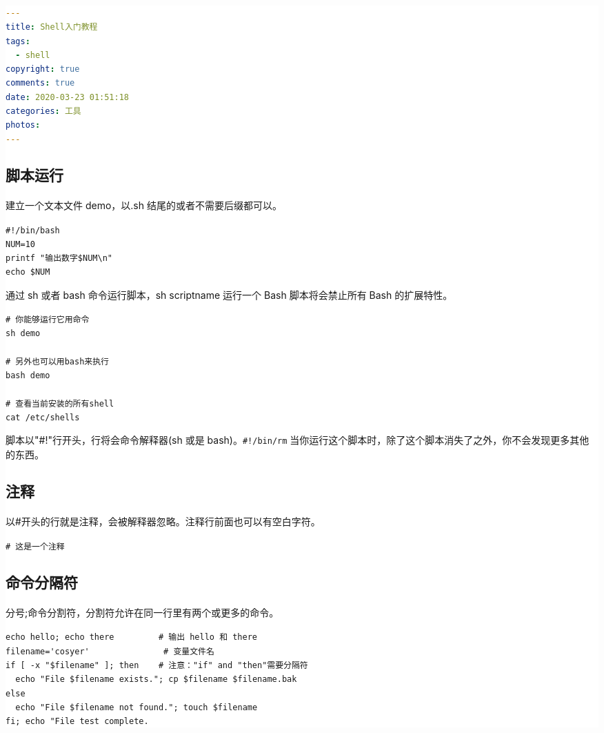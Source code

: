 ```yaml
---
title: Shell入门教程
tags:
  - shell
copyright: true
comments: true
date: 2020-03-23 01:51:18
categories: 工具
photos:
---
```


## 脚本运行

建立一个文本文件 demo，以.sh 结尾的或者不需要后缀都可以。

```shell
#!/bin/bash
NUM=10
printf "输出数字$NUM\n"
echo $NUM
```

通过 sh 或者 bash 命令运行脚本，sh scriptname 运行一个 Bash 脚本将会禁止所有 Bash 的扩展特性。

```shell
# 你能够运行它用命令
sh demo

# 另外也可以用bash来执行
bash demo

# 查看当前安装的所有shell
cat /etc/shells
```

脚本以"#!"行开头，行将会命令解释器(sh 或是 bash)。`#!/bin/rm` 当你运行这个脚本时，除了这个脚本消失了之外，你不会发现更多其他的东西。

## 注释

以#开头的行就是注释，会被解释器忽略。注释行前面也可以有空白字符。

```shell
# 这是一个注释
```

## 命令分隔符

分号;命令分割符，分割符允许在同一行里有两个或更多的命令。

```shell
echo hello; echo there         # 输出 hello 和 there
filename='cosyer'               # 变量文件名
if [ -x "$filename" ]; then    # 注意："if" and "then"需要分隔符
  echo "File $filename exists."; cp $filename $filename.bak
else
  echo "File $filename not found."; touch $filename
fi; echo "File test complete.
```
